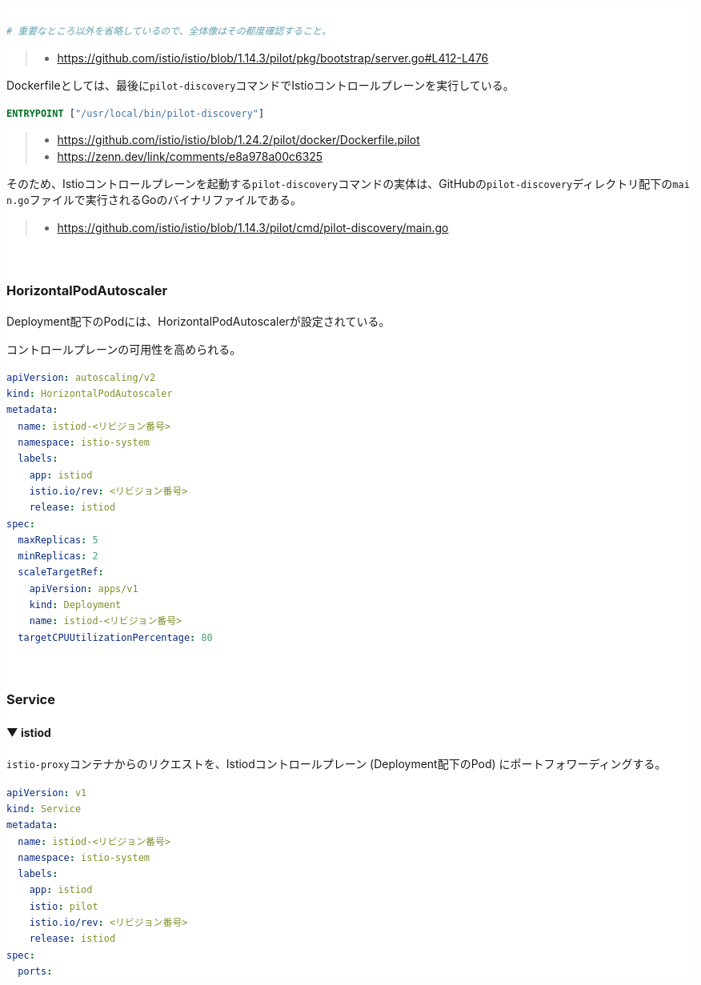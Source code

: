 ```yaml

# 重要なところ以外を省略しているので、全体像はその都度確認すること。
```

> - https://github.com/istio/istio/blob/1.14.3/pilot/pkg/bootstrap/server.go#L412-L476

Dockerfileとしては、最後に`pilot-discovery`コマンドでIstioコントロールプレーンを実行している。

```dockerfile
ENTRYPOINT ["/usr/local/bin/pilot-discovery"]
```

> - https://github.com/istio/istio/blob/1.24.2/pilot/docker/Dockerfile.pilot
> - https://zenn.dev/link/comments/e8a978a00c6325

そのため、Istioコントロールプレーンを起動する`pilot-discovery`コマンドの実体は、GitHubの`pilot-discovery`ディレクトリ配下の`main.go`ファイルで実行されるGoのバイナリファイルである。

> - https://github.com/istio/istio/blob/1.14.3/pilot/cmd/pilot-discovery/main.go

<br>

### HorizontalPodAutoscaler

Deployment配下のPodには、HorizontalPodAutoscalerが設定されている。

コントロールプレーンの可用性を高められる。

```yaml
apiVersion: autoscaling/v2
kind: HorizontalPodAutoscaler
metadata:
  name: istiod-<リビジョン番号>
  namespace: istio-system
  labels:
    app: istiod
    istio.io/rev: <リビジョン番号>
    release: istiod
spec:
  maxReplicas: 5
  minReplicas: 2
  scaleTargetRef:
    apiVersion: apps/v1
    kind: Deployment
    name: istiod-<リビジョン番号>
  targetCPUUtilizationPercentage: 80
```

<br>

### Service

#### ▼ istiod

`istio-proxy`コンテナからのリクエストを、Istiodコントロールプレーン (Deployment配下のPod) にポートフォワーディングする。

```yaml
apiVersion: v1
kind: Service
metadata:
  name: istiod-<リビジョン番号>
  namespace: istio-system
  labels:
    app: istiod
    istio: pilot
    istio.io/rev: <リビジョン番号>
    release: istiod
spec:
  ports:
```